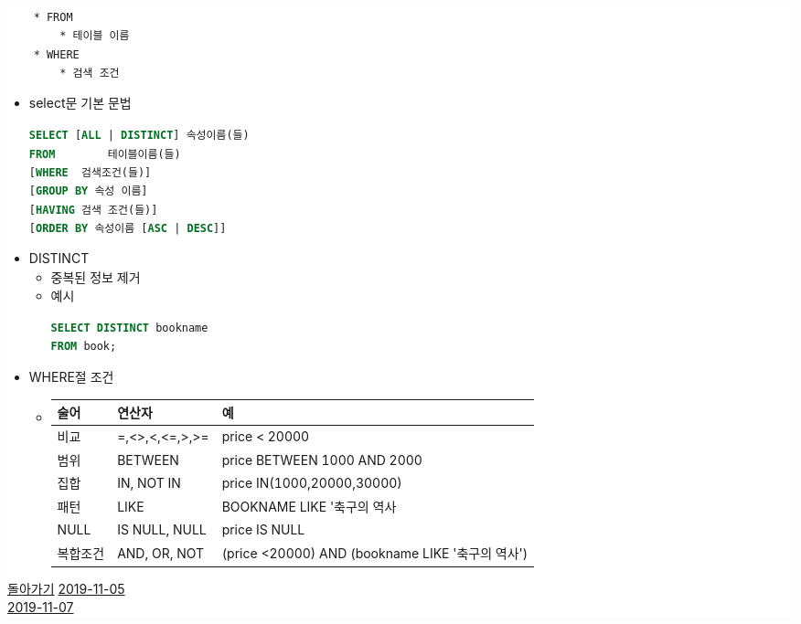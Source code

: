         * FROM
            * 테이블 이름
        * WHERE
            * 검색 조건
* select문 기본 문법
    ```sql
    SELECT [ALL | DISTINCT] 속성이름(들)
    FROM        테이블이름(들) 
    [WHERE  검색조건(들)]
    [GROUP BY 속성 이름]
    [HAVING 검색 조건(들)]
    [ORDER BY 속성이름 [ASC | DESC]]
    ```
* DISTINCT
    * 중복된 정보 제거
    * 예시
        ```sql
        SELECT DISTINCT bookname
        FROM book;        
        ```
* WHERE절 조건
    * |술어|연산자|예|
        |---|---|---|
        |비교|=,<>,<,<=,>,>=| price < 20000|
        |범위|BETWEEN| price BETWEEN 1000 AND 2000|
        |집합|IN, NOT IN| price IN(1000,20000,30000)|
        |패턴|LIKE|BOOKNAME LIKE '축구의 역사|
        |NULL|IS NULL, NULL|price IS NULL|
        |복합조건|AND, OR, NOT|(price <20000) AND (bookname LIKE '축구의 역사')|



[돌아가기](../README.md) 
[2019-11-05](whatIStudied_191105.md)  
[2019-11-07](whatIStudied_191107.md)  
